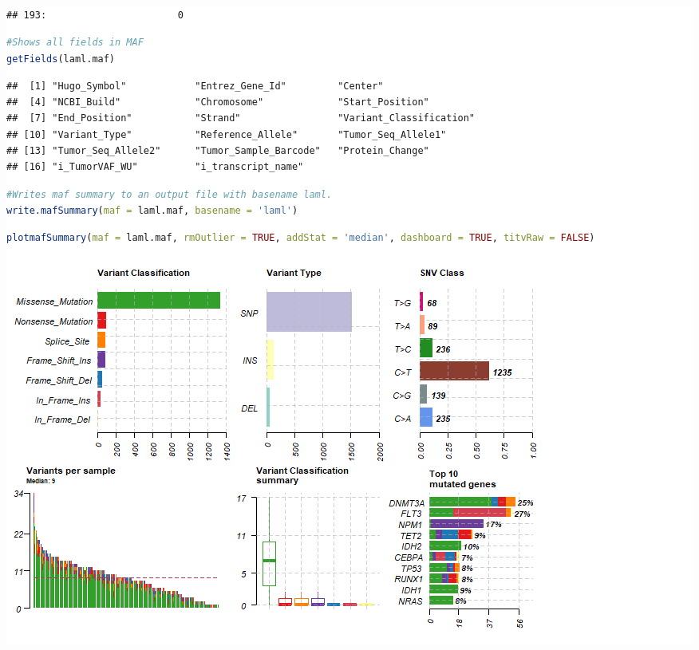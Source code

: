     ## 193:                       0

``` r
#Shows all fields in MAF
getFields(laml.maf)
```

    ##  [1] "Hugo_Symbol"            "Entrez_Gene_Id"         "Center"                
    ##  [4] "NCBI_Build"             "Chromosome"             "Start_Position"        
    ##  [7] "End_Position"           "Strand"                 "Variant_Classification"
    ## [10] "Variant_Type"           "Reference_Allele"       "Tumor_Seq_Allele1"     
    ## [13] "Tumor_Seq_Allele2"      "Tumor_Sample_Barcode"   "Protein_Change"        
    ## [16] "i_TumorVAF_WU"          "i_transcript_name"

``` r
#Writes maf summary to an output file with basename laml.
write.mafSummary(maf = laml.maf, basename = 'laml')
```

``` r
plotmafSummary(maf = laml.maf, rmOutlier = TRUE, addStat = 'median', dashboard = TRUE, titvRaw = FALSE)
```

![](cancerGenomics_files/figure-markdown_github/unnamed-chunk-8-1.png)
